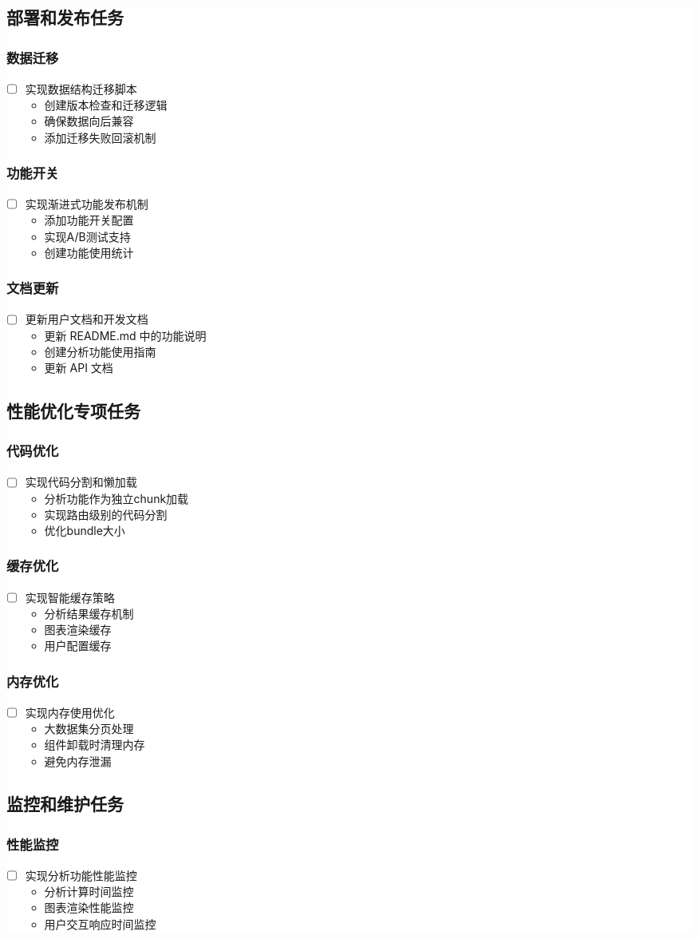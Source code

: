 ## 部署和发布任务

### 数据迁移
- [ ] 实现数据结构迁移脚本
  - 创建版本检查和迁移逻辑
  - 确保数据向后兼容
  - 添加迁移失败回滚机制

### 功能开关
- [ ] 实现渐进式功能发布机制
  - 添加功能开关配置
  - 实现A/B测试支持
  - 创建功能使用统计

### 文档更新
- [ ] 更新用户文档和开发文档
  - 更新 README.md 中的功能说明
  - 创建分析功能使用指南
  - 更新 API 文档

## 性能优化专项任务

### 代码优化
- [ ] 实现代码分割和懒加载
  - 分析功能作为独立chunk加载
  - 实现路由级别的代码分割
  - 优化bundle大小

### 缓存优化
- [ ] 实现智能缓存策略
  - 分析结果缓存机制
  - 图表渲染缓存
  - 用户配置缓存

### 内存优化
- [ ] 实现内存使用优化
  - 大数据集分页处理
  - 组件卸载时清理内存
  - 避免内存泄漏

## 监控和维护任务

### 性能监控
- [ ] 实现分析功能性能监控
  - 分析计算时间监控
  - 图表渲染性能监控
  - 用户交互响应时间监控
